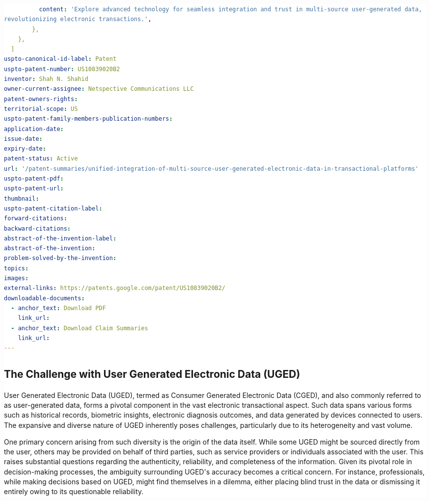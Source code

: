 ```yaml
          content: 'Explore advanced technology for seamless integration and trust in multi-source user-generated data, revolutionizing electronic transactions.',
        },
    },
  ]
uspto-canonical-id-label: Patent
uspto-patent-number: US10839020B2
inventor: Shah N. Shahid
owner-current-assignee: Netspective Communications LLC
patent-owners-rights:
territorial-scope: US
uspto-patent-family-members-publication-numbers:
application-date:
issue-date:
expiry-date:
patent-status: Active
url: '/patent-summaries/unified-integration-of-multi-source-user-generated-electronic-data-in-transactional-platforms'
uspto-patent-pdf:
uspto-patent-url:
thumbnail:
uspto-patent-citation-label:
forward-citations:
backward-citations:
abstract-of-the-invention-label:
abstract-of-the-invention:
problem-solved-by-the-invention:
topics:
images:
external-links: https://patents.google.com/patent/US10839020B2/
downloadable-documents:
  - anchor_text: Download PDF
    link_url:
  - anchor_text: Download Claim Summaries
    link_url:
---
```


## The Challenge with User Generated Electronic Data (UGED)

User Generated Electronic Data (UGED), termed as Consumer Generated Electronic Data (CGED), and also commonly referred to as user-generated data, forms a pivotal component in the vast electronic transactional aspect. Such data spans various forms such as historical records, biometric insights, electronic diagnosis outcomes, and data generated by devices connected to users. The expansive and diverse nature of UGED inherently poses challenges, particularly due to its heterogeneity and vast volume.

One primary concern arising from such diversity is the origin of the data itself. While some UGED might be sourced directly from the user, others may be provided on behalf of third parties, such as service providers or individuals associated with the user. This raises substantial questions regarding the authenticity, reliability, and completeness of the information. Given its pivotal role in decision-making processes, the ambiguity surrounding UGED's accuracy becomes a critical concern. For instance, professionals, while making decisions based on UGED, might find themselves in a dilemma, either placing blind trust in the data or dismissing it entirely owing to its questionable reliability.
